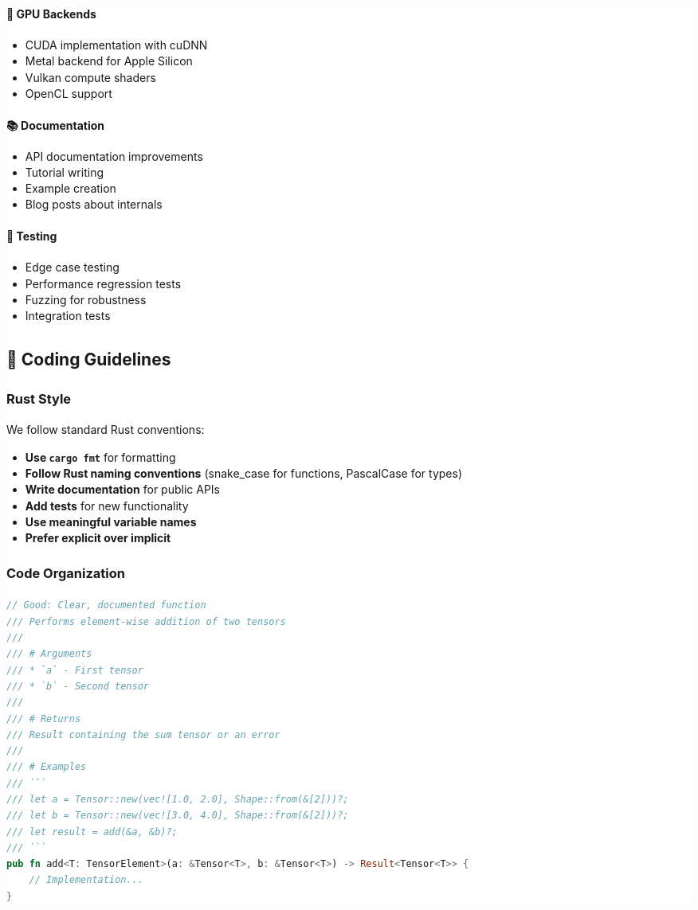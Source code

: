 #### 🚀 GPU Backends
- CUDA implementation with cuDNN
- Metal backend for Apple Silicon
- Vulkan compute shaders
- OpenCL support

#### 📚 Documentation
- API documentation improvements
- Tutorial writing
- Example creation
- Blog posts about internals

#### 🧪 Testing
- Edge case testing
- Performance regression tests
- Fuzzing for robustness
- Integration tests

## 📝 Coding Guidelines

### Rust Style

We follow standard Rust conventions:

- **Use `cargo fmt`** for formatting
- **Follow Rust naming conventions** (snake_case for functions, PascalCase for types)
- **Write documentation** for public APIs
- **Add tests** for new functionality
- **Use meaningful variable names**
- **Prefer explicit over implicit**

### Code Organization

```rust
// Good: Clear, documented function
/// Performs element-wise addition of two tensors
/// 
/// # Arguments
/// * `a` - First tensor
/// * `b` - Second tensor
/// 
/// # Returns
/// Result containing the sum tensor or an error
/// 
/// # Examples
/// ```
/// let a = Tensor::new(vec![1.0, 2.0], Shape::from(&[2]))?;
/// let b = Tensor::new(vec![3.0, 4.0], Shape::from(&[2]))?;
/// let result = add(&a, &b)?;
/// ```
pub fn add<T: TensorElement>(a: &Tensor<T>, b: &Tensor<T>) -> Result<Tensor<T>> {
    // Implementation...
}
```
